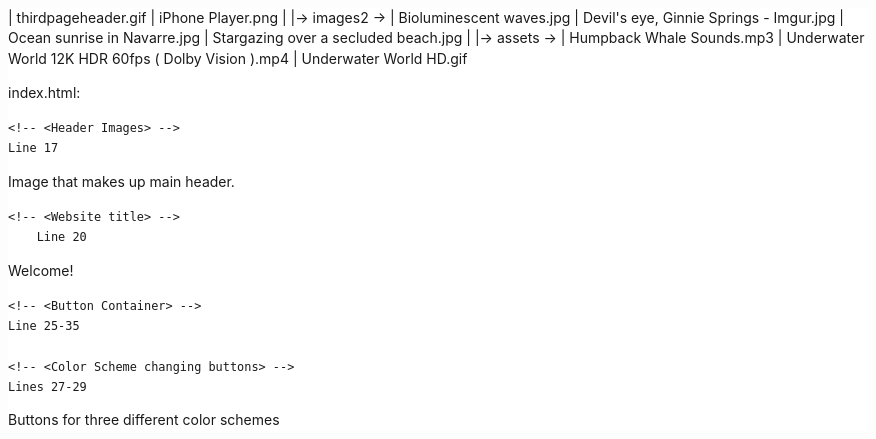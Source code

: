 |		thirdpageheader.gif
|		iPhone Player.png
|
|-> images2 -> 
|		Bioluminescent waves.jpg
|		Devil's eye, Ginnie Springs - Imgur.jpg
|		Ocean sunrise in Navarre.jpg
|		Stargazing over a secluded beach.jpg
|
|-> assets ->
|		Humpback Whale Sounds.mp3
|		Underwater World 12K HDR 60fps ( Dolby Vision ).mp4
|		Underwater World HD.gif



index.html:
<!DOCTYPE html>
<html lang="en">
  <head>
    <meta charset="UTF-8" />
    <title>Welcome!</title>
    <link rel="stylesheet" href="style.css" />
    <script src="javascript.js"></script>
    <link
      rel="icon"
      type="image/png"
      sizes="32x32"
      href="images/favicon whale.png"
    />
  </head>

    <!-- <Header Images> -->
	Line 17
Image that makes up main header.

    <!-- <Website title> -->
    	Line 20
Welcome!

    <!-- <Button Container> -->
	Line 25-35

    <!-- <Color Scheme changing buttons> -->
	Lines 27-29
Buttons for three different color schemes
